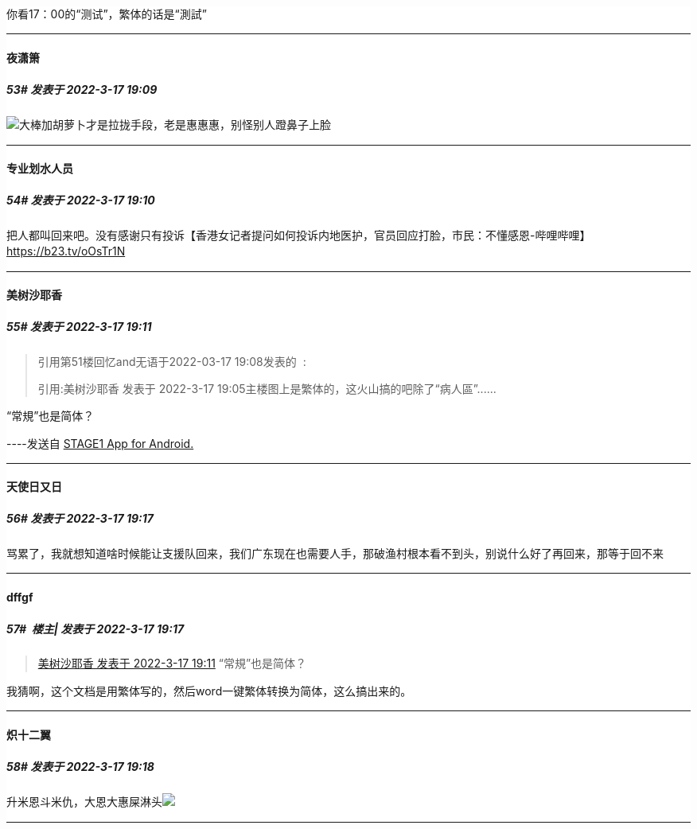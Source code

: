 你看17：00的“测试”，繁体的话是“測試”

*****

####  夜潇箫  
##### 53#       发表于 2022-3-17 19:09

<img src="https://static.saraba1st.com/image/smiley/face2017/067.png" referrerpolicy="no-referrer">大棒加胡萝卜才是拉拢手段，老是惠惠惠，别怪别人蹬鼻子上脸

*****

####  专业划水人员  
##### 54#       发表于 2022-3-17 19:10

把人都叫回来吧。没有感谢只有投诉【香港女记者提问如何投诉内地医护，官员回应打脸，市民：不懂感恩-哔哩哔哩】 https://b23.tv/oOsTr1N

*****

####  美树沙耶香  
##### 55#       发表于 2022-3-17 19:11

<blockquote>引用第51楼回忆and无语于2022-03-17 19:08发表的  :

引用:美树沙耶香 发表于 2022-3-17 19:05主楼图上是繁体的，这火山搞的吧除了“病人區”......</blockquote>

“常規”也是简体？

----发送自 [STAGE1 App for Android.](http://stage1.5j4m.com/?1.37)

*****

####  天使日又日  
##### 56#       发表于 2022-3-17 19:17

骂累了，我就想知道啥时候能让支援队回来，我们广东现在也需要人手，那破渔村根本看不到头，别说什么好了再回来，那等于回不来

*****

####  dffgf  
##### 57#         楼主| 发表于 2022-3-17 19:17

<blockquote><a href="httphttps://bbs.saraba1st.com/2b/forum.php?mod=redirect&amp;goto=findpost&amp;pid=55083128&amp;ptid=2058463" target="_blank">美树沙耶香 发表于 2022-3-17 19:11</a>
 “常規”也是简体？   </blockquote>
我猜啊，这个文档是用繁体写的，然后word一键繁体转换为简体，这么搞出来的。

*****

####  炽十二翼  
##### 58#       发表于 2022-3-17 19:18

升米恩斗米仇，大恩大惠屎淋头<img src="https://static.saraba1st.com/image/smiley/face2017/001.png" referrerpolicy="no-referrer">

*****

